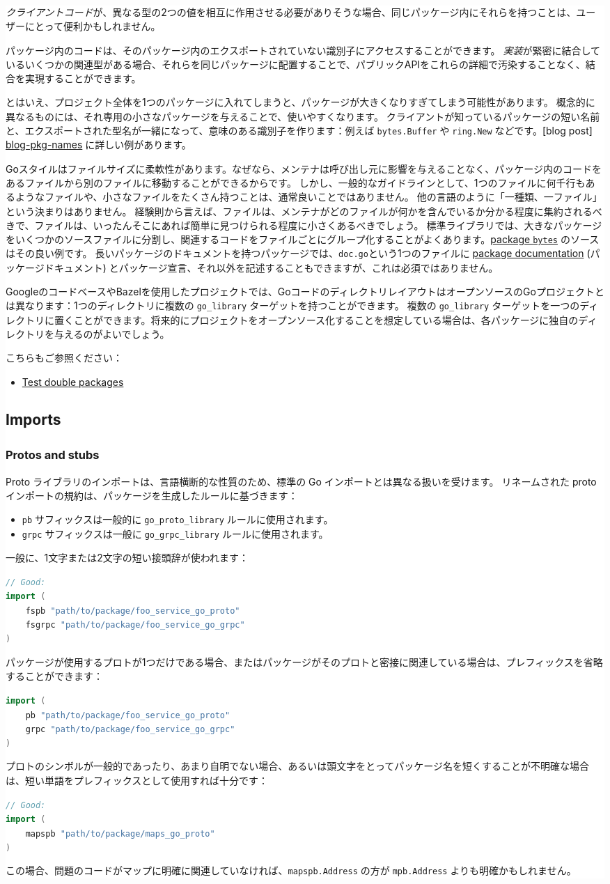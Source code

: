 *クライアントコード*が、異なる型の2つの値を相互に作用させる必要がありそうな場合、同じパッケージ内にそれらを持つことは、ユーザーにとって便利かもしれません。

パッケージ内のコードは、そのパッケージ内のエクスポートされていない識別子にアクセスすることができます。
*実装*が緊密に結合しているいくつかの関連型がある場合、それらを同じパッケージに配置することで、パブリックAPIをこれらの詳細で汚染することなく、結合を実現することができます。

とはいえ、プロジェクト全体を1つのパッケージに入れてしまうと、パッケージが大きくなりすぎてしまう可能性があります。
概念的に異なるものには、それ専用の小さなパッケージを与えることで、使いやすくなります。
クライアントが知っているパッケージの短い名前と、エクスポートされた型名が一緒になって、意味のある識別子を作ります：例えば `bytes.Buffer` や `ring.New` などです。[blog post] [blog-pkg-names] に詳しい例があります。

Goスタイルはファイルサイズに柔軟性があります。なぜなら、メンテナは呼び出し元に影響を与えることなく、パッケージ内のコードをあるファイルから別のファイルに移動することができるからです。
しかし、一般的なガイドラインとして、1つのファイルに何千行もあるようなファイルや、小さなファイルをたくさん持つことは、通常良いことではありません。
他の言語のように「一種類、一ファイル」という決まりはありません。
経験則から言えば、ファイルは、メンテナがどのファイルが何かを含んでいるか分かる程度に集約されるべきで、ファイルは、いったんそこにあれば簡単に見つけられる程度に小さくあるべきでしょう。
標準ライブラリでは、大きなパッケージをいくつかのソースファイルに分割し、関連するコードをファイルごとにグループ化することがよくあります。[package `bytes`] のソースはその良い例です。
長いパッケージのドキュメントを持つパッケージでは、`doc.go`という1つのファイルに [package documentation](decision#package-comments) (パッケージドキュメント) とパッケージ宣言、それ以外を記述することもできますが、これは必須ではありません。

GoogleのコードベースやBazelを使用したプロジェクトでは、GoコードのディレクトリレイアウトはオープンソースのGoプロジェクトとは異なります：1つのディレクトリに複数の `go_library` ターゲットを持つことができます。
複数の `go_library` ターゲットを一つのディレクトリに置くことができます。将来的にプロジェクトをオープンソース化することを想定している場合は、各パッケージに独自のディレクトリを与えるのがよいでしょう。

こちらもご参照ください：

* [Test double packages](#naming-doubles)

[blog-pkg-names]: https://go.dev/blog/package-names
[package `bytes`]: https://go.dev/src/bytes/
[godoc]: https://pkg.go.dev/

<a id="imports"></a>

## Imports

<a id="import-protos"></a>

### Protos and stubs

Proto ライブラリのインポートは、言語横断的な性質のため、標準の Go インポートとは異なる扱いを受けます。
リネームされた proto インポートの規約は、パッケージを生成したルールに基づきます：

* `pb` サフィックスは一般的に `go_proto_library` ルールに使用されます。
* `grpc` サフィックスは一般に `go_grpc_library` ルールに使用されます。

一般に、1文字または2文字の短い接頭辞が使われます：

```go
// Good:
import (
    fspb "path/to/package/foo_service_go_proto"
    fsgrpc "path/to/package/foo_service_go_grpc"
)
```

パッケージが使用するプロトが1つだけである場合、またはパッケージがそのプロトと密接に関連している場合は、プレフィックスを省略することができます：

```go
import (
    pb "path/to/package/foo_service_go_proto"
    grpc "path/to/package/foo_service_go_grpc"
)
```

プロトのシンボルが一般的であったり、あまり自明でない場合、あるいは頭文字をとってパッケージ名を短くすることが不明確な場合は、短い単語をプレフィックスとして使用すれば十分です：

```go
// Good:
import (
    mapspb "path/to/package/maps_go_proto"
)
```

この場合、問題のコードがマップに明確に関連していなければ、`mapspb.Address` の方が `mpb.Address` よりも明確かもしれません。


[naming]: guide#naming
[test doubles]: https://abseil.io/resources/swe-book/html/ch13.html#basic_concepts
[short variable declarations]: https://go.dev/ref/spec#Short_variable_declarations
[errors are values]: https://go.dev/blog/errors-are-values
[`errgroup`]: https://pkg.go.dev/golang.org/x/sync/errgroup
[`os.PathError`]: https://pkg.go.dev/os#PathError
[`errors.Is`]: https://pkg.go.dev/errors#Is
[status]: https://pkg.go.dev/google.golang.org/grpc/status
[canonical codes]: https://pkg.go.dev/google.golang.org/grpc/codes
[good test failure messages]: decisions.ja.md#useful-test-failures
[stopping the program]: #checks-and-panics
[`rate.Sometimes`]: https://pkg.go.dev/golang.org/x/time/rate#Sometimes
[PII]: https://en.wikipedia.org/wiki/Personal_data
[package `expvar`]: https://pkg.go.dev/expvar
[`log.V`]: https://pkg.go.dev/github.com/golang/glog#V
[decision against panics]: decisions.ja.md#dont-panic
[`net/http` server]: https://pkg.go.dev/net/http#Server
[`reflect`]: https://pkg.go.dev/reflect
[levelled `log`]: decisions.ja.md#logging
[examples]: decisions.ja.md#examples
[commentary]: decisions.ja.md#commentary
[GoTip #41: Identify Function Call Parameters]: index.ja.mdgotip
[GoTip #51: Patterns for Configuration]: index.ja.md#gotip
[godoc formatting]: #godoc-formatting
[Godoc]: https://pkg.go.dev/
[format documentation]: https://go.dev/doc/comment
[runnable examples]: decisions#examples
[zero value]: https://golang.org/ref/spec#The_zero_value
[`proto.Message`]: https://pkg.go.dev/google.golang.org/protobuf/proto#Message
[composite literal]: https://golang.org/ref/spec#Composite_literals
[GoTip #3: Benchmarking Go Code]: index.ja.md#gotip
[rethinking-concurrency-slides]: https://drive.google.com/file/d/1nPdvhB0PutEJzdCq5ms6UI58dp50fcAN/view?usp=sharing
[rethinking-concurrency-video]: https://www.youtube.com/watch?v=5zXAHh5tJqQ
[channel direction]: https://go.dev/ref/spec#Channel_types
[option struct]: #option-structure
[variadic options]: #variadic-options
[clarity]: guide.ja.md#clarity
[least mechanism]: guide.ja.md#least-mechanism
[variadic (`...`) parameter]: https://golang.org/ref/spec#Passing_arguments_to_..._parameters
[Rob Pike's original blog post]: http://commandcenter.blogspot.com/2014/01/self-referential-functions-and-design.html
[Dave Cheney's talk]: https://dave.cheney.net/2014/10/17/functional-options-for-friendly-apis
[subcommands]: https://pkg.go.dev/github.com/google/subcommands
[cobra]: https://pkg.go.dev/github.com/spf13/cobra
[mark them as a test helper]: decisions#mark-test-helpers
[error handling in test helpers]: #test-helper-error-handling
[not considered idiomatic]: decisions#assert
[failure messages]: decisions#useful-test-failures
[table-driven test]: decisions#table-driven-tests
[useful test failures]: decisions#useful-test-failures
[package `cmp`]: https://pkg.go.dev/github.com/google/go-cmp/cmp
[not panic]: decisions#dont-panic
[no point in proceeding]: #t-fatal
[acceptance testing]: https://en.wikipedia.org/wiki/Acceptance_testing
[inversion of control]: https://en.wikipedia.org/wiki/Inversion_of_control
[`io/fs`]: https://pkg.go.dev/io/fs
[`testing/fstest`]: https://pkg.go.dev/testing/fstest
[`fstest.TestFS`]: https://pkg.go.dev/testing/fstest#TestFS
[sentinels]: index.ja.md#gotip
[aggregates errors]: index.ja.md#gotip
[test double]: https://abseil.io/resources/swe-book/html/ch13.html#basic_concepts
[long running operations]: https://pkg.go.dev/google.golang.org/genproto/googleapis/longrunning
[OperationsClient]: https://pkg.go.dev/google.golang.org/genproto/googleapis/longrunning#OperationsClient
[OperationsServer]: https://pkg.go.dev/google.golang.org/genproto/googleapis/longrunning#OperationsServer
[test setup helpers]: #test-helper-error-handling
[test helpers]: decisions#mark-test-helpers